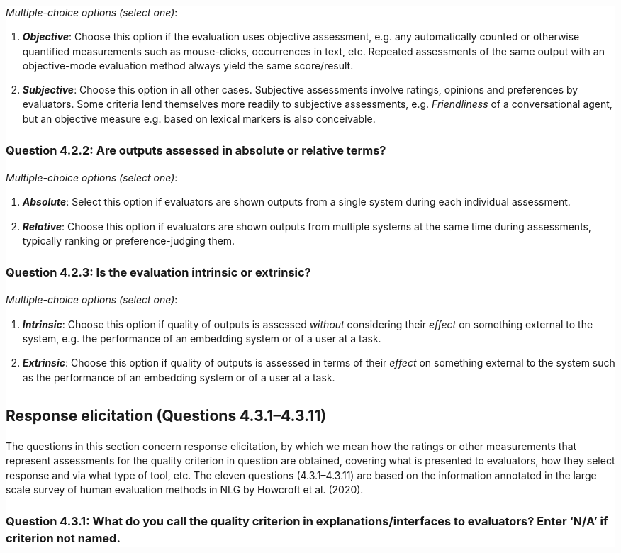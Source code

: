 *Multiple-choice options (select one)*:

1.  ***Objective***: Choose this option if the evaluation uses objective
    assessment, e.g. any automatically counted or otherwise quantified
    measurements such as mouse-clicks, occurrences in text, etc.
    Repeated assessments of the same output with an objective-mode
    evaluation method always yield the same score/result.

2.  ***Subjective***: Choose this option in all other cases. Subjective
    assessments involve ratings, opinions and preferences by evaluators.
    Some criteria lend themselves more readily to subjective
    assessments, e.g. *Friendliness* of a conversational agent, but an
    objective measure e.g. based on lexical markers is also conceivable.

### Question 4.2.2: Are outputs assessed in absolute or relative terms?

*Multiple-choice options (select one)*:

1.  ***Absolute***: Select this option if evaluators are shown outputs
    from a single system during each individual assessment.

2.  ***Relative***: Choose this option if evaluators are shown outputs
    from multiple systems at the same time during assessments, typically
    ranking or preference-judging them.

### Question 4.2.3: Is the evaluation intrinsic or extrinsic?

*Multiple-choice options (select one)*:

1.  ***Intrinsic***: Choose this option if quality of outputs is
    assessed *without* considering their *effect* on something external
    to the system, e.g. the performance of an embedding system or of a
    user at a task.

2.  ***Extrinsic***: Choose this option if quality of outputs is
    assessed in terms of their *effect* on something external to the
    system such as the performance of an embedding system or of a user
    at a task.

## Response elicitation (Questions 4.3.1–4.3.11)

The questions in this section concern response elicitation, by which we
mean how the ratings or other measurements that represent assessments
for the quality criterion in question are obtained, covering what is
presented to evaluators, how they select response and via what type of
tool, etc. The eleven questions (4.3.1–4.3.11) are based on the
information annotated in the large scale survey of human evaluation
methods in NLG by Howcroft et al. (2020).

### Question 4.3.1: What do you call the quality criterion in explanations/interfaces to evaluators? Enter ‘N/A’ if criterion not named.
